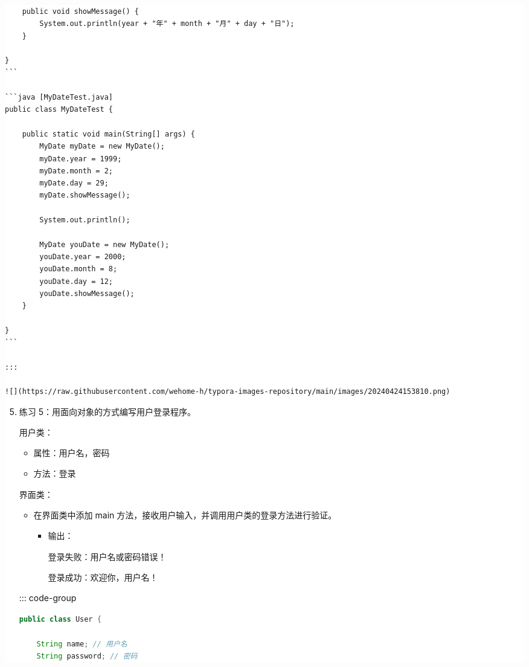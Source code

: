         public void showMessage() {
            System.out.println(year + "年" + month + "月" + day + "日");
        }

    }
    ```

    ```java [MyDateTest.java]
    public class MyDateTest {

        public static void main(String[] args) {
            MyDate myDate = new MyDate();
            myDate.year = 1999;
            myDate.month = 2;
            myDate.day = 29;
            myDate.showMessage();

            System.out.println();

            MyDate youDate = new MyDate();
            youDate.year = 2000;
            youDate.month = 8;
            youDate.day = 12;
            youDate.showMessage();
        }

    }
    ```

    :::

    ![](https://raw.githubusercontent.com/wehome-h/typora-images-repository/main/images/20240424153810.png)

<div class="br"></div>

5.  练习 5：用面向对象的方式编写用户登录程序。

    用户类：

    - 属性：用户名，密码

    - 方法：登录

    界面类：

    - 在界面类中添加 main 方法，接收用户输入，并调用用户类的登录方法进行验证。

      - 输出：

        登录失败：用户名或密码错误！

        登录成功：欢迎你，用户名！

    ::: code-group

    ```java [User.java]
    public class User {

        String name; // 用户名
        String password; // 密码
